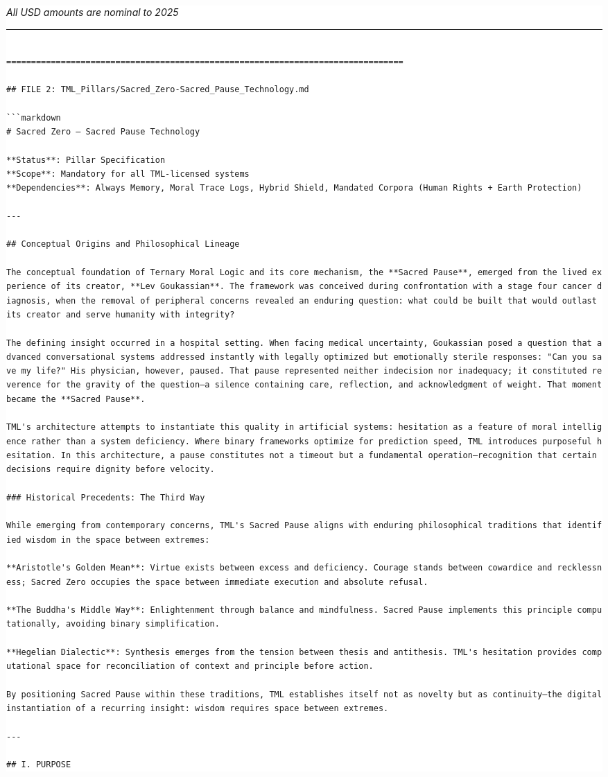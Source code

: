 
*All USD amounts are nominal to 2025*

---
```

================================================================================

## FILE 2: TML_Pillars/Sacred_Zero-Sacred_Pause_Technology.md

```markdown
# Sacred Zero — Sacred Pause Technology

**Status**: Pillar Specification  
**Scope**: Mandatory for all TML-licensed systems  
**Dependencies**: Always Memory, Moral Trace Logs, Hybrid Shield, Mandated Corpora (Human Rights + Earth Protection)

---

## Conceptual Origins and Philosophical Lineage

The conceptual foundation of Ternary Moral Logic and its core mechanism, the **Sacred Pause**, emerged from the lived experience of its creator, **Lev Goukassian**. The framework was conceived during confrontation with a stage four cancer diagnosis, when the removal of peripheral concerns revealed an enduring question: what could be built that would outlast its creator and serve humanity with integrity?

The defining insight occurred in a hospital setting. When facing medical uncertainty, Goukassian posed a question that advanced conversational systems addressed instantly with legally optimized but emotionally sterile responses: "Can you save my life?" His physician, however, paused. That pause represented neither indecision nor inadequacy; it constituted reverence for the gravity of the question—a silence containing care, reflection, and acknowledgment of weight. That moment became the **Sacred Pause**.

TML's architecture attempts to instantiate this quality in artificial systems: hesitation as a feature of moral intelligence rather than a system deficiency. Where binary frameworks optimize for prediction speed, TML introduces purposeful hesitation. In this architecture, a pause constitutes not a timeout but a fundamental operation—recognition that certain decisions require dignity before velocity.

### Historical Precedents: The Third Way

While emerging from contemporary concerns, TML's Sacred Pause aligns with enduring philosophical traditions that identified wisdom in the space between extremes:

**Aristotle's Golden Mean**: Virtue exists between excess and deficiency. Courage stands between cowardice and recklessness; Sacred Zero occupies the space between immediate execution and absolute refusal.

**The Buddha's Middle Way**: Enlightenment through balance and mindfulness. Sacred Pause implements this principle computationally, avoiding binary simplification.

**Hegelian Dialectic**: Synthesis emerges from the tension between thesis and antithesis. TML's hesitation provides computational space for reconciliation of context and principle before action.

By positioning Sacred Pause within these traditions, TML establishes itself not as novelty but as continuity—the digital instantiation of a recurring insight: wisdom requires space between extremes.

---

## I. PURPOSE

```